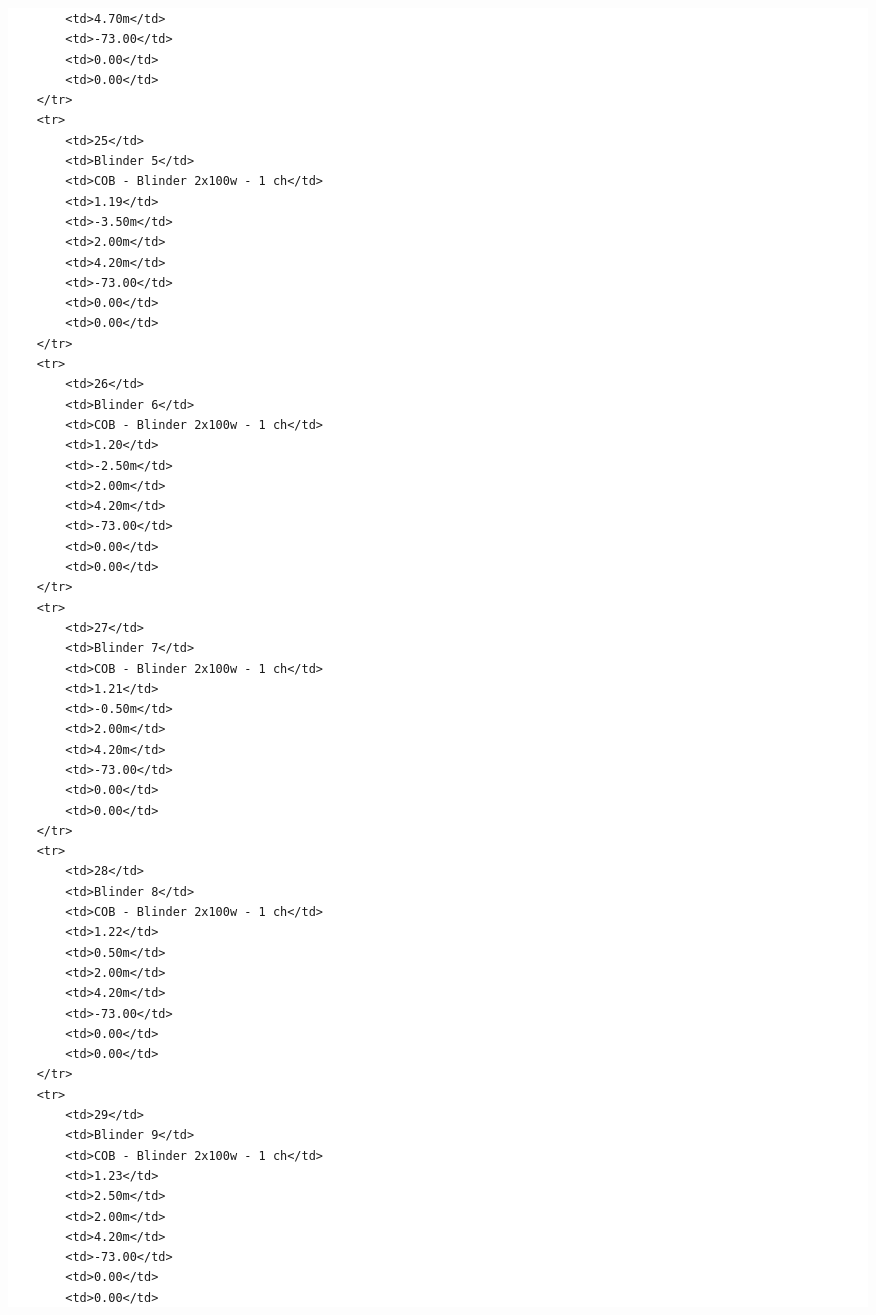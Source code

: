 			<td>4.70m</td>
			<td>-73.00</td>
			<td>0.00</td>
			<td>0.00</td>
		</tr>
		<tr>
			<td>25</td>
			<td>Blinder 5</td>
			<td>COB - Blinder 2x100w - 1 ch</td>
			<td>1.19</td>
			<td>-3.50m</td>
			<td>2.00m</td>
			<td>4.20m</td>
			<td>-73.00</td>
			<td>0.00</td>
			<td>0.00</td>
		</tr>
		<tr>
			<td>26</td>
			<td>Blinder 6</td>
			<td>COB - Blinder 2x100w - 1 ch</td>
			<td>1.20</td>
			<td>-2.50m</td>
			<td>2.00m</td>
			<td>4.20m</td>
			<td>-73.00</td>
			<td>0.00</td>
			<td>0.00</td>
		</tr>
		<tr>
			<td>27</td>
			<td>Blinder 7</td>
			<td>COB - Blinder 2x100w - 1 ch</td>
			<td>1.21</td>
			<td>-0.50m</td>
			<td>2.00m</td>
			<td>4.20m</td>
			<td>-73.00</td>
			<td>0.00</td>
			<td>0.00</td>
		</tr>
		<tr>
			<td>28</td>
			<td>Blinder 8</td>
			<td>COB - Blinder 2x100w - 1 ch</td>
			<td>1.22</td>
			<td>0.50m</td>
			<td>2.00m</td>
			<td>4.20m</td>
			<td>-73.00</td>
			<td>0.00</td>
			<td>0.00</td>
		</tr>
		<tr>
			<td>29</td>
			<td>Blinder 9</td>
			<td>COB - Blinder 2x100w - 1 ch</td>
			<td>1.23</td>
			<td>2.50m</td>
			<td>2.00m</td>
			<td>4.20m</td>
			<td>-73.00</td>
			<td>0.00</td>
			<td>0.00</td>